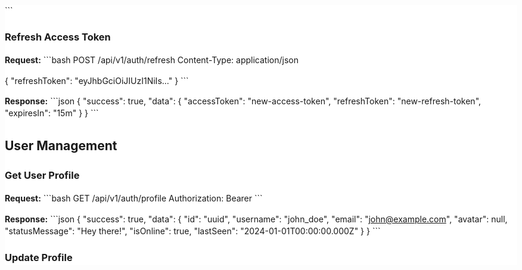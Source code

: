 \`\`\`

### Refresh Access Token

**Request:**
\`\`\`bash
POST /api/v1/auth/refresh
Content-Type: application/json

{
"refreshToken": "eyJhbGciOiJIUzI1NiIs..."
}
\`\`\`

**Response:**
\`\`\`json
{
"success": true,
"data": {
"accessToken": "new-access-token",
"refreshToken": "new-refresh-token",
"expiresIn": "15m"
}
}
\`\`\`

## User Management

### Get User Profile

**Request:**
\`\`\`bash
GET /api/v1/auth/profile
Authorization: Bearer <access-token>
\`\`\`

**Response:**
\`\`\`json
{
"success": true,
"data": {
"id": "uuid",
"username": "john_doe",
"email": "john@example.com",
"avatar": null,
"statusMessage": "Hey there!",
"isOnline": true,
"lastSeen": "2024-01-01T00:00:00.000Z"
}
}
\`\`\`

### Update Profile
